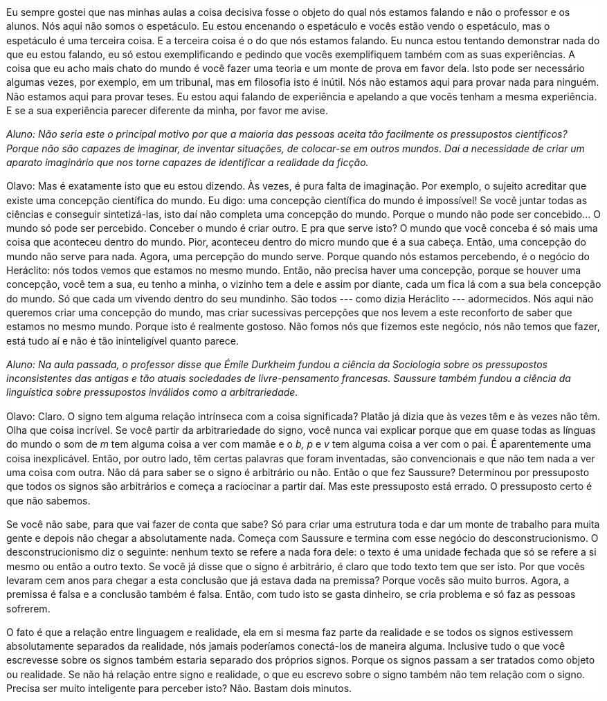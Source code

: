 Eu sempre gostei que nas minhas aulas a coisa decisiva fosse o objeto do qual nós estamos falando e não o professor e os alunos. Nós aqui não somos o espetáculo. Eu estou encenando o espetáculo e vocês estão vendo o espetáculo, mas o espetáculo é uma terceira coisa. E a terceira coisa é o do que nós estamos falando. Eu nunca estou tentando demonstrar nada do que eu estou falando, eu só estou exemplificando e pedindo que vocês exemplifiquem também com as suas experiências. A coisa que eu acho mais chato do mundo é você fazer uma teoria e um monte de prova em favor dela. Isto pode ser necessário algumas vezes, por exemplo, em um tribunal, mas em filosofia isto é inútil. Nós não estamos aqui para provar nada para ninguém. Não estamos aqui para provar teses. Eu estou aqui falando de experiência e apelando a que vocês tenham a mesma experiência. E se a sua experiência parecer diferente da minha, por favor me avise.

*Aluno: Não seria este o principal motivo por que a maioria das pessoas aceita tão facilmente os pressupostos científicos? Porque não são capazes de imaginar, de inventar situações, de colocar-se em outros mundos. Daí a necessidade de criar um aparato imaginário que nos torne capazes de identificar a realidade da ficção.*

Olavo: Mas é exatamente isto que eu estou dizendo. Às vezes, é pura falta de imaginação. Por exemplo, o sujeito acreditar que existe uma concepção científica do mundo. Eu digo: uma concepção científica do mundo é impossível! Se você juntar todas as ciências e conseguir sintetizá-las, isto daí não completa uma concepção do mundo. Porque o mundo não pode ser concebido\... O mundo só pode ser percebido. Conceber o mundo é criar outro. E pra que serve isto? O mundo que você conceba é só mais uma coisa que aconteceu dentro do mundo. Pior, aconteceu dentro do micro mundo que é a sua cabeça. Então, uma concepção do mundo não serve para nada. Agora, uma percepção do mundo serve. Porque quando nós estamos percebendo, é o negócio do Heráclito: nós todos vemos que estamos no mesmo mundo. Então, não precisa haver uma concepção, porque se houver uma concepção, você tem a sua, eu tenho a minha, o vizinho tem a dele e assim por diante, cada um fica lá com a sua bela concepção do mundo. Só que cada um vivendo dentro do seu mundinho. São todos --- como dizia Heráclito --- adormecidos. Nós aqui não queremos criar uma concepção do mundo, mas criar sucessivas percepções que nos levem a este reconforto de saber que estamos no mesmo mundo. Porque isto é realmente gostoso. Não fomos nós que fizemos este negócio, nós não temos que fazer, está tudo aí e não é tão ininteligível quanto parece.

*Aluno: Na aula passada, o professor disse que Émile Durkheim fundou a ciência da Sociologia sobre os pressupostos inconsistentes das antigas e tão atuais sociedades de livre-pensamento francesas. Saussure também fundou a ciência da linguística sobre pressupostos inválidos como a arbitrariedade.*

Olavo: Claro. O signo tem alguma relação intrínseca com a coisa significada? Platão já dizia que às vezes têm e às vezes não têm. Olha que coisa incrível. Se você partir da arbitrariedade do signo, você nunca vai explicar porque que em quase todas as línguas do mundo o som de *m* tem alguma coisa a ver com mamãe e o *b, p* e *v* tem alguma coisa a ver com o pai. É aparentemente uma coisa inexplicável. Então, por outro lado, têm certas palavras que foram inventadas, são convencionais e que não tem nada a ver uma coisa com outra. Não dá para saber se o signo é arbitrário ou não. Então o que fez Saussure? Determinou por pressuposto que todos os signos são arbitrários e começa a raciocinar a partir daí. Mas este pressuposto está errado. O pressuposto certo é que não sabemos.

Se você não sabe, para que vai fazer de conta que sabe? Só para criar uma estrutura toda e dar um monte de trabalho para muita gente e depois não chegar a absolutamente nada. Começa com Saussure e termina com esse negócio do desconstrucionismo. O desconstrucionismo diz o seguinte: nenhum texto se refere a nada fora dele: o texto é uma unidade fechada que só se refere a si mesmo ou então a outro texto. Se você já disse que o signo é arbitrário, é claro que todo texto tem que ser isto. Por que vocês levaram cem anos para chegar a esta conclusão que já estava dada na premissa? Porque vocês são muito burros. Agora, a premissa é falsa e a conclusão também é falsa. Então, com tudo isto se gasta dinheiro, se cria problema e só faz as pessoas sofrerem.

O fato é que a relação entre linguagem e realidade, ela em si mesma faz parte da realidade e se todos os signos estivessem absolutamente separados da realidade, nós jamais poderíamos conectá-los de maneira alguma. Inclusive tudo o que você escrevesse sobre os signos também estaria separado dos próprios signos. Porque os signos passam a ser tratados como objeto ou realidade. Se não há relação entre signo e realidade, o que eu escrevo sobre o signo também não tem relação com o signo. Precisa ser muito inteligente para perceber isto? Não. Bastam dois minutos.
